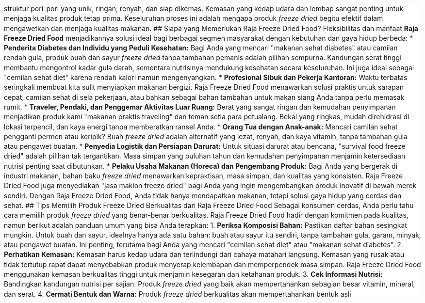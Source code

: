 struktur pori-pori yang unik, ringan, renyah, dan siap dikemas. Kemasan yang kedap udara dan lembap sangat penting untuk menjaga kualitas produk tetap prima. Keseluruhan proses ini adalah mengapa produk *freeze dried* begitu efektif dalam mengawetkan dan menjaga kualitas makanan. ## Siapa yang Memerlukan Raja Freeze Dried Food? Fleksibilitas dan manfaat **Raja Freeze Dried Food** menjadikannya solusi ideal bagi berbagai segmen masyarakat dengan kebutuhan dan gaya hidup berbeda: * **Penderita Diabetes dan Individu yang Peduli Kesehatan:** Bagi Anda yang mencari "makanan sehat diabetes" atau camilan rendah gula, produk buah dan sayur *freeze dried* tanpa tambahan pemanis adalah pilihan sempurna. Kandungan serat tinggi membantu mengontrol kadar gula darah, sementara nutrisinya mendukung kesehatan secara keseluruhan. Ini juga ideal sebagai "cemilan sehat diet" karena rendah kalori namun mengenyangkan. * **Profesional Sibuk dan Pekerja Kantoran:** Waktu terbatas seringkali membuat kita sulit menyiapkan makanan bergizi. Raja Freeze Dried Food menawarkan solusi praktis untuk sarapan cepat, camilan sehat di sela pekerjaan, atau bahkan sebagai bahan tambahan untuk makan siang Anda tanpa perlu memasak rumit. * **Traveler, Pendaki, dan Penggemar Aktivitas Luar Ruang:** Berat yang sangat ringan dan kemudahan penyimpanan menjadikan produk kami "makanan praktis traveling" dan teman setia para petualang. Bekal yang ringkas, mudah direhidrasi di lokasi terpencil, dan kaya energi tanpa memberatkan ransel Anda. * **Orang Tua dengan Anak-anak:** Mencari camilan sehat pengganti permen atau keripik? Buah *freeze dried* adalah alternatif yang lezat, renyah, dan kaya vitamin, tanpa tambahan gula atau pengawet buatan. * **Penyedia Logistik dan Persiapan Darurat:** Untuk situasi darurat atau bencana, "survival food freeze dried" adalah pilihan tak tergantikan. Masa simpan yang puluhan tahun dan kemudahan penyimpanan menjamin ketersediaan nutrisi penting saat dibutuhkan. * **Pelaku Usaha Makanan (Horeca) dan Pengembang Produk:** Bagi Anda yang bergerak di industri makanan, bahan baku *freeze dried* menawarkan kepraktisan, masa simpan, dan kualitas yang konsisten. Raja Freeze Dried Food juga menyediakan "jasa maklon freeze dried" bagi Anda yang ingin mengembangkan produk inovatif di bawah merek sendiri. Dengan Raja Freeze Dried Food, Anda tidak hanya mendapatkan makanan, tetapi solusi gaya hidup yang cerdas dan sehat. ## Tips Memilih Produk Freeze Dried Berkualitas dari Raja Freeze Dried Food Sebagai konsumen cerdas, Anda perlu tahu cara memilih produk *freeze dried* yang benar-benar berkualitas. Raja Freeze Dried Food hadir dengan komitmen pada kualitas, namun berikut adalah panduan umum yang bisa Anda terapkan: 1. **Periksa Komposisi Bahan:** Pastikan daftar bahan sesingkat mungkin. Untuk buah dan sayur, idealnya hanya ada satu bahan: buah atau sayur itu sendiri, tanpa tambahan gula, garam, minyak, atau pengawet buatan. Ini penting, terutama bagi Anda yang mencari "cemilan sehat diet" atau "makanan sehat diabetes". 2. **Perhatikan Kemasan:** Kemasan harus kedap udara dan terlindungi dari cahaya matahari langsung. Kemasan yang rusak atau tidak tertutup rapat dapat menyebabkan produk menyerap kelembapan dan memperpendek masa simpan. Raja Freeze Dried Food menggunakan kemasan berkualitas tinggi untuk menjamin kesegaran dan ketahanan produk. 3. **Cek Informasi Nutrisi:** Bandingkan kandungan nutrisi per sajian. Produk *freeze dried* yang baik akan mempertahankan sebagian besar vitamin, mineral, dan serat. 4. **Cermati Bentuk dan Warna:** Produk *freeze dried* berkualitas akan mempertahankan bentuk asli